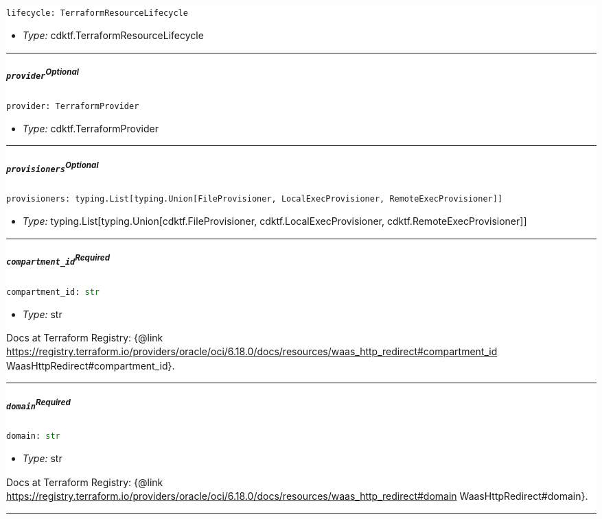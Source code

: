 ```python
lifecycle: TerraformResourceLifecycle
```

- *Type:* cdktf.TerraformResourceLifecycle

---

##### `provider`<sup>Optional</sup> <a name="provider" id="rhizo-co-terraform-provider-oci.waasHttpRedirect.WaasHttpRedirectConfig.property.provider"></a>

```python
provider: TerraformProvider
```

- *Type:* cdktf.TerraformProvider

---

##### `provisioners`<sup>Optional</sup> <a name="provisioners" id="rhizo-co-terraform-provider-oci.waasHttpRedirect.WaasHttpRedirectConfig.property.provisioners"></a>

```python
provisioners: typing.List[typing.Union[FileProvisioner, LocalExecProvisioner, RemoteExecProvisioner]]
```

- *Type:* typing.List[typing.Union[cdktf.FileProvisioner, cdktf.LocalExecProvisioner, cdktf.RemoteExecProvisioner]]

---

##### `compartment_id`<sup>Required</sup> <a name="compartment_id" id="rhizo-co-terraform-provider-oci.waasHttpRedirect.WaasHttpRedirectConfig.property.compartmentId"></a>

```python
compartment_id: str
```

- *Type:* str

Docs at Terraform Registry: {@link https://registry.terraform.io/providers/oracle/oci/6.18.0/docs/resources/waas_http_redirect#compartment_id WaasHttpRedirect#compartment_id}.

---

##### `domain`<sup>Required</sup> <a name="domain" id="rhizo-co-terraform-provider-oci.waasHttpRedirect.WaasHttpRedirectConfig.property.domain"></a>

```python
domain: str
```

- *Type:* str

Docs at Terraform Registry: {@link https://registry.terraform.io/providers/oracle/oci/6.18.0/docs/resources/waas_http_redirect#domain WaasHttpRedirect#domain}.

---